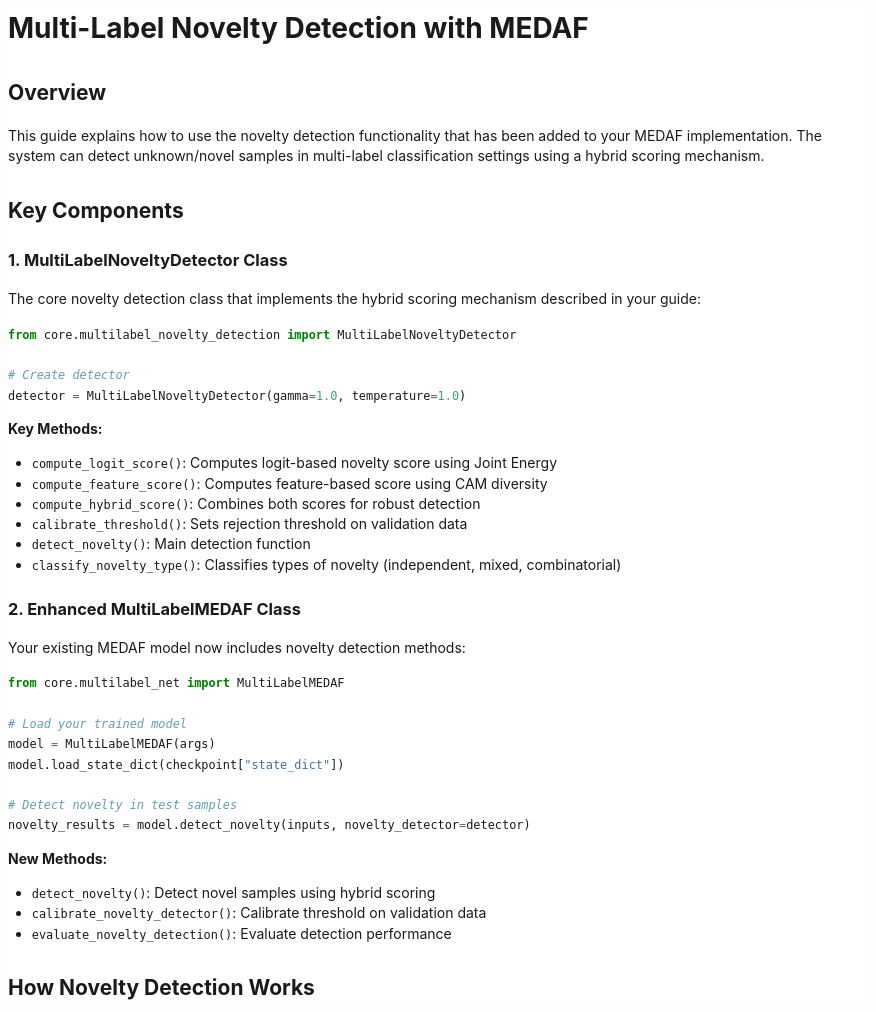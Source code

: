 # Multi-Label Novelty Detection with MEDAF

## Overview

This guide explains how to use the novelty detection functionality that has been added to your MEDAF implementation. The system can detect unknown/novel samples in multi-label classification settings using a hybrid scoring mechanism.

## Key Components

### 1. MultiLabelNoveltyDetector Class

The core novelty detection class that implements the hybrid scoring mechanism described in your guide:

```python
from core.multilabel_novelty_detection import MultiLabelNoveltyDetector

# Create detector
detector = MultiLabelNoveltyDetector(gamma=1.0, temperature=1.0)
```

**Key Methods:**

- `compute_logit_score()`: Computes logit-based novelty score using Joint Energy
- `compute_feature_score()`: Computes feature-based score using CAM diversity
- `compute_hybrid_score()`: Combines both scores for robust detection
- `calibrate_threshold()`: Sets rejection threshold on validation data
- `detect_novelty()`: Main detection function
- `classify_novelty_type()`: Classifies types of novelty (independent, mixed, combinatorial)

### 2. Enhanced MultiLabelMEDAF Class

Your existing MEDAF model now includes novelty detection methods:

```python
from core.multilabel_net import MultiLabelMEDAF

# Load your trained model
model = MultiLabelMEDAF(args)
model.load_state_dict(checkpoint["state_dict"])

# Detect novelty in test samples
novelty_results = model.detect_novelty(inputs, novelty_detector=detector)
```

**New Methods:**

- `detect_novelty()`: Detect novel samples using hybrid scoring
- `calibrate_novelty_detector()`: Calibrate threshold on validation data
- `evaluate_novelty_detection()`: Evaluate detection performance

## How Novelty Detection Works

